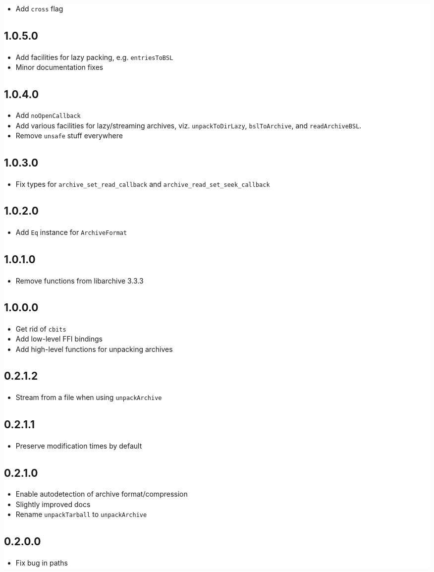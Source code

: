   * Add `cross` flag

## 1.0.5.0

  * Add facilities for lazy packing, e.g. `entriesToBSL`
  * Minor documentation fixes

## 1.0.4.0

  * Add `noOpenCallback`
  * Add various facilities for lazy/streaming archives, viz. `unpackToDirLazy`,
    `bslToArchive`, and `readArchiveBSL`.
  * Remove `unsafe` stuff everywhere

## 1.0.3.0

  * Fix types for `archive_set_read_callback` and
    `archive_read_set_seek_callback`

## 1.0.2.0

  * Add `Eq` instance for `ArchiveFormat`

## 1.0.1.0

  * Remove functions from libarchive 3.3.3

## 1.0.0.0

  * Get rid of `cbits`
  * Add low-level FFI bindings
  * Add high-level functions for unpacking archives

## 0.2.1.2

  * Stream from a file when using `unpackArchive`

## 0.2.1.1

  * Preserve modification times by default

## 0.2.1.0

  * Enable autodetection of archive format/compression
  * Slightly improved docs
  * Rename `unpackTarball` to `unpackArchive`

## 0.2.0.0

  * Fix bug in paths
